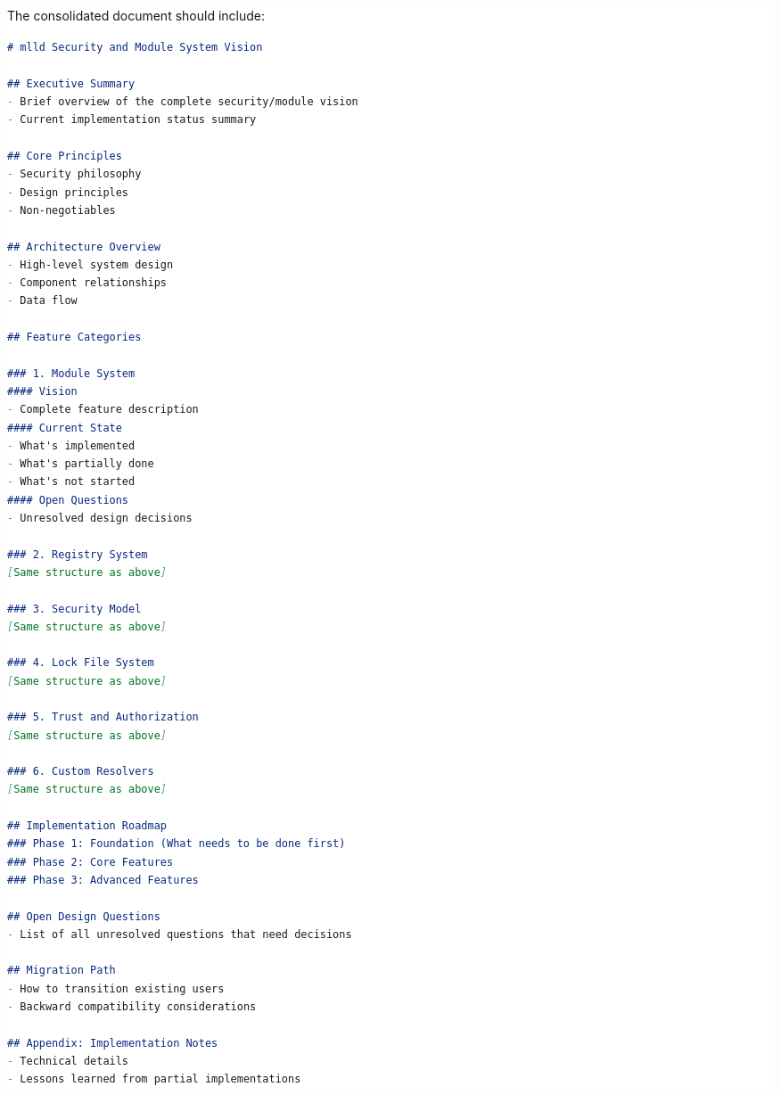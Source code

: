 The consolidated document should include:

```markdown
# mlld Security and Module System Vision

## Executive Summary
- Brief overview of the complete security/module vision
- Current implementation status summary

## Core Principles
- Security philosophy
- Design principles
- Non-negotiables

## Architecture Overview
- High-level system design
- Component relationships
- Data flow

## Feature Categories

### 1. Module System
#### Vision
- Complete feature description
#### Current State
- What's implemented
- What's partially done
- What's not started
#### Open Questions
- Unresolved design decisions

### 2. Registry System
[Same structure as above]

### 3. Security Model
[Same structure as above]

### 4. Lock File System
[Same structure as above]

### 5. Trust and Authorization
[Same structure as above]

### 6. Custom Resolvers
[Same structure as above]

## Implementation Roadmap
### Phase 1: Foundation (What needs to be done first)
### Phase 2: Core Features
### Phase 3: Advanced Features

## Open Design Questions
- List of all unresolved questions that need decisions

## Migration Path
- How to transition existing users
- Backward compatibility considerations

## Appendix: Implementation Notes
- Technical details
- Lessons learned from partial implementations
```
